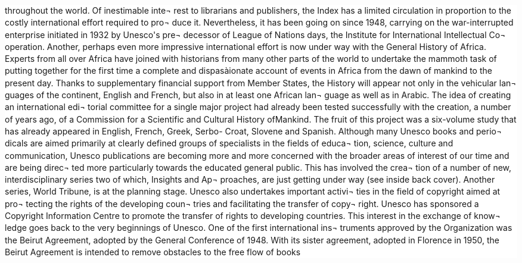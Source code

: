 throughout the world. Of inestimable inte¬
rest to librarians and publishers, the Index
has a limited circulation in proportion to the
costly international effort required to pro¬
duce it. Nevertheless, it has been going on
since 1948, carrying on the war-interrupted
enterprise initiated in 1932 by Unesco's pre¬
decessor of League of Nations days, the
Institute for International Intellectual Co¬
operation.
Another, perhaps even more impressive
international effort is now under way with
the General History of Africa. Experts from
all over Africa have joined with historians
from many other parts of the world to
undertake the mammoth task of putting
together for the first time a complete and
dispasàionate account of events in Africa
from the dawn of mankind to the present
day. Thanks to supplementary financial
support from Member States, the History
will appear not only in the vehicular lan¬
guages of the continent, English and
French, but also in at least one African lan¬
guage as well as in Arabic.
The idea of creating an international edi¬
torial committee for a single major project
had already been tested successfully with
the creation, a number of years ago, of a
Commission for a Scientific and Cultural
History ofMankind. The fruit of this project
was a six-volume study that has already
appeared in English, French, Greek, Serbo-
Croat, Slovene and Spanish.
Although many Unesco books and perio¬
dicals are aimed primarily at clearly defined
groups of specialists in the fields of educa¬
tion, science, culture and communication,
Unesco publications are becoming more
and more concerned with the broader areas
of interest of our time and are being direc¬
ted more particularly towards the educated
general public. This has involved the crea¬
tion of a number of new, interdisciplinary
series two of which, Insights and Ap¬
proaches, are just getting under way (see
inside back cover). Another series, World
Tribune, is at the planning stage.
Unesco also undertakes important activi¬
ties in the field of copyright aimed at pro¬
tecting the rights of the developing coun¬
tries and facilitating the transfer of copy¬
right. Unesco has sponsored a Copyright
Information Centre to promote the transfer
of rights to developing countries.
This interest in the exchange of know¬
ledge goes back to the very beginnings of
Unesco. One of the first international ins¬
truments approved by the Organization
was the Beirut Agreement, adopted by the
General Conference of 1948. With its sister
agreement, adopted in Florence in 1950,
the Beirut Agreement is intended to
remove obstacles to the free flow of books